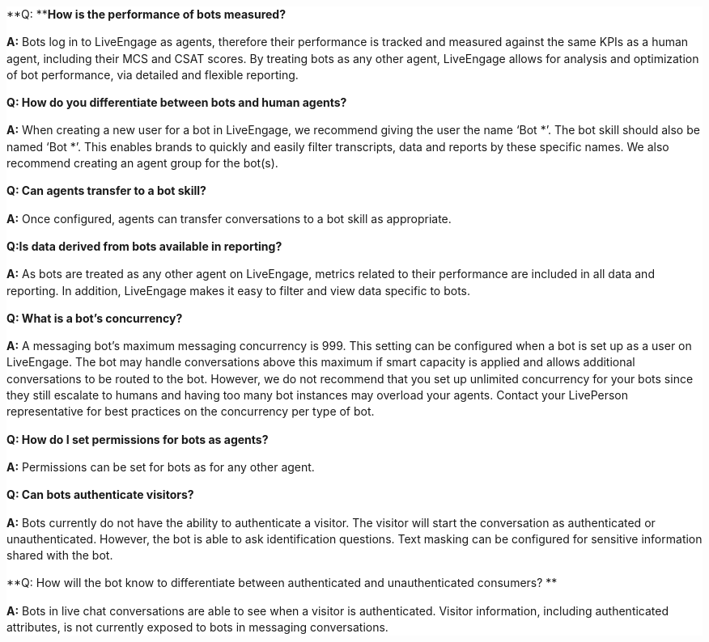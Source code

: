 **Q: ****How is the performance of bots measured?**

**A:**  Bots log in to LiveEngage as agents, therefore their performance is tracked and measured against the same KPIs as a human agent, including their MCS and CSAT scores. By treating bots as any other agent, LiveEngage allows for analysis and optimization of bot performance, via detailed and flexible reporting.


**Q: How do you differentiate between bots and human agents?**

**A:** When creating a new user for a bot in LiveEngage, we recommend giving the user the name ‘Bot *’. The bot skill should also be named ‘Bot *’. This enables brands to quickly and easily filter transcripts, data and reports by these specific names. We also recommend creating an agent group for the bot(s).


**Q: Can agents transfer to a bot skill?**

**A:** Once configured, agents can transfer conversations to a bot skill as appropriate.


**Q:Is data derived from bots available in reporting?**

**A:**  As bots are treated as any other agent on LiveEngage, metrics related to their performance are included in all data and reporting. In addition, LiveEngage makes it easy to filter and view data specific to bots.


**Q: What is a bot’s concurrency?**

**A:**  A messaging bot’s maximum messaging concurrency is 999. This setting can be configured when a bot is set up as a user on LiveEngage. The bot may handle conversations above this maximum if smart capacity is applied and allows additional conversations to be routed to the bot. However, we do not recommend that you set up unlimited concurrency for your bots since they still escalate to humans and having too many bot instances may overload your agents.  Contact your LivePerson representative for best practices on the concurrency per type of bot.  


**Q: How do I set permissions for bots as agents?**

**A:**  Permissions can be set for bots as for any other agent.


**Q: Can bots authenticate visitors?**

**A:** Bots currently do not have the ability to authenticate a visitor. The visitor will start the conversation as authenticated or unauthenticated. However, the bot is able to ask identification questions. Text masking can be configured for sensitive information shared with the bot.


**Q: How will the bot know to differentiate between authenticated and unauthenticated consumers? **

**A:** Bots in live chat conversations are able to see when a visitor is authenticated. Visitor information, including authenticated attributes, is not currently exposed to bots in messaging conversations.
